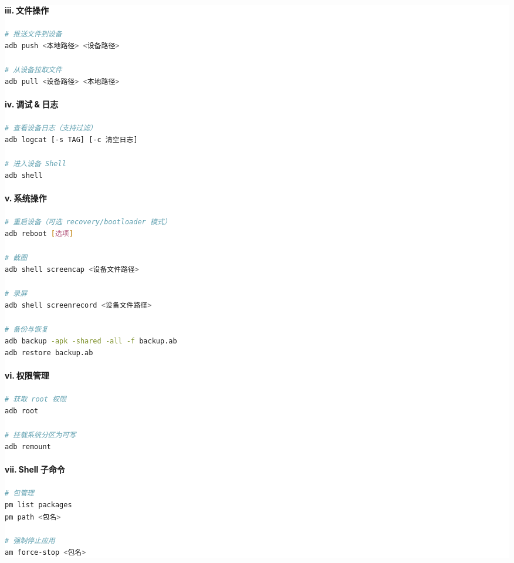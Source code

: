 #### iii. 文件操作
```bash
# 推送文件到设备
adb push <本地路径> <设备路径>

# 从设备拉取文件
adb pull <设备路径> <本地路径>
```

#### iv. 调试 & 日志
```bash
# 查看设备日志（支持过滤）
adb logcat [-s TAG] [-c 清空日志]

# 进入设备 Shell
adb shell
```

#### v. 系统操作
```bash
# 重启设备（可选 recovery/bootloader 模式）
adb reboot [选项]

# 截图
adb shell screencap <设备文件路径>

# 录屏
adb shell screenrecord <设备文件路径>

# 备份与恢复
adb backup -apk -shared -all -f backup.ab
adb restore backup.ab
```

#### vi. 权限管理
```bash
# 获取 root 权限
adb root

# 挂载系统分区为可写
adb remount
```

#### vii. Shell 子命令
```bash
# 包管理
pm list packages
pm path <包名>

# 强制停止应用
am force-stop <包名>
```
